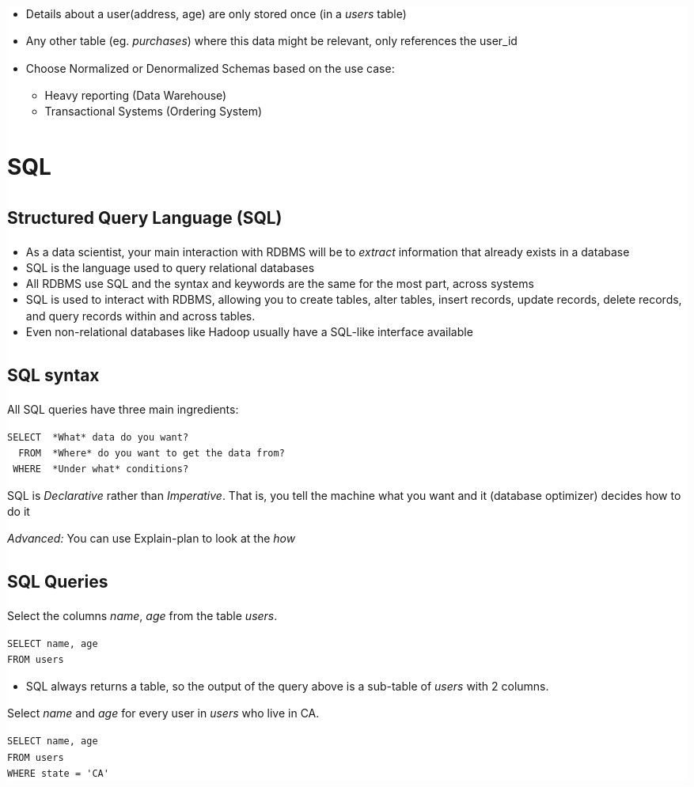 * Details about a user(address, age) are only stored once (in a *users* table)
* Any other table (eg. *purchases*) where this data might be relevant, only references the user_id

* Choose Normalized or Denormalized Schemas based on the use case:
    * Heavy reporting (Data Warehouse)
    * Transactional Systems (Ordering System)


# SQL

## Structured Query Language (SQL)

* As a data scientist, your main interaction with RDBMS will be to *extract* information that already exists in a database
* SQL is the language used to query relational databases
* All RDBMS use SQL and the syntax and keywords are the same for the most part, across systems
* SQL is used to interact with RDBMS, allowing you to create tables, alter tables, insert records, update records, delete records, and query records within and across tables.
* Even non-relational databases like Hadoop usually have a SQL-like interface available


## SQL syntax

All SQL queries have three main ingredients:

    SELECT  *What* data do you want?
      FROM  *Where* do you want to get the data from?
     WHERE  *Under what* conditions?

SQL is *Declarative* rather than *Imperative*. That is, you tell the machine what you want and it (database optimizer) decides how to do it


*Advanced:* You can use Explain-plan to look at the *how*


## SQL Queries

Select the columns *name*, *age* from the table *users*.

```
SELECT name, age
FROM users
```

* SQL always returns a table, so the output of the query above is a sub-table of *users* with 2 columns.

Select *name* and *age* for every user in *users* who live in CA.

```
SELECT name, age
FROM users
WHERE state = 'CA'
```
